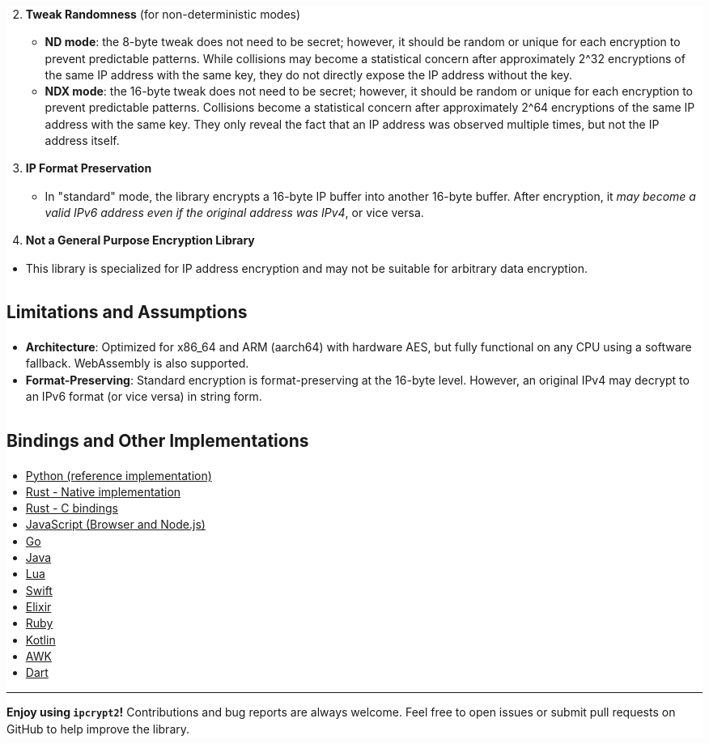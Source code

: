 2. **Tweak Randomness** (for non-deterministic modes)

   - **ND mode**: the 8-byte tweak does not need to be secret; however, it should be random or unique for each encryption to prevent predictable patterns. While collisions may become a statistical concern after approximately 2^32 encryptions of the same IP address with the same key, they do not directly expose the IP address without the key.
   - **NDX mode**: the 16-byte tweak does not need to be secret; however, it should be random or unique for each encryption to prevent predictable patterns. Collisions become a statistical concern after approximately 2^64 encryptions of the same IP address with the same key. They only reveal the fact that an IP address was observed multiple times, but not the IP address itself.

3. **IP Format Preservation**

   - In "standard" mode, the library encrypts a 16-byte IP buffer into another 16-byte buffer. After encryption, it _may become a valid IPv6 address even if the original address was IPv4_, or vice versa.

4. **Not a General Purpose Encryption Library**

  - This library is specialized for IP address encryption and may not be suitable for arbitrary data encryption.

## Limitations and Assumptions

- **Architecture**: Optimized for x86_64 and ARM (aarch64) with hardware AES, but fully functional on any CPU using a software fallback. WebAssembly is also supported.
- **Format-Preserving**: Standard encryption is format-preserving at the 16-byte level. However, an original IPv4 may decrypt to an IPv6 format (or vice versa) in string form.

## Bindings and Other Implementations

- [Python (reference implementation)](https://github.com/jedisct1/draft-denis-ipcrypt/tree/main/implementations/python)
- [Rust - Native implementation](https://docs.rs/ipcrypt_rs)
- [Rust - C bindings](https://docs.rs/ipcrypt2)
- [JavaScript (Browser and Node.js)](https://github.com/jedisct1/ipcrypt-js)
- [Go](https://github.com/jedisct1/go-ipcrypt)
- [Java](https://github.com/jedisct1/ipcrypt-java)
- [Lua](https://github.com/jedisct1/ipcrypt-lua)
- [Swift](https://github.com/jedisct1/ipcrypt-swift)
- [Elixir](https://github.com/jedisct1/ipcrypt-elixir)
- [Ruby](https://github.com/jedisct1/ipcrypt-ruby)
- [Kotlin](https://github.com/jedisct1/ipcrypt-kotlin)
- [AWK](https://github.com/jedisct1/ipcrypt.awk)
- [Dart](https://github.com/elliotwutingfeng/ipcrypt)

---

**Enjoy using `ipcrypt2`!** Contributions and bug reports are always welcome. Feel free to open issues or submit pull requests on GitHub to help improve the library.
